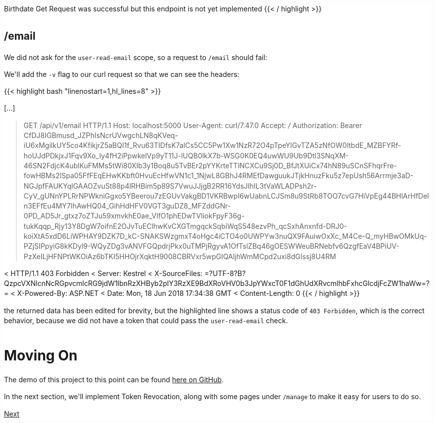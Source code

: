 Birthdate Get Request was successful but this endpoint is not yet implemented
{{< / highlight >}}

## /email

We did not ask for the `user-read-email` scope, so a request to `/email` should fail:

We'll add the `-v` flag to our curl request so that we can see the headers:

{{< highlight bash "linenostart=1,hl_lines=8" >}}

[...]
> GET /api/v1/email HTTP/1.1
> Host: localhost:5000
> User-Agent: curl/7.47.0
> Accept: */*
> Authorization: Bearer CfDJ8IGBmusd_JZPhIsNcrUVwgchLN8qKVeq-iU6xMgilkUY5co4KfikjrZ5aBQI1f_Rvu63TIDfsK7alCs5CC5Pw1Xw1NzR72O4pTpeYlGvTZA5zNfOW0ltbdE_MZBFYRf-hoUJdPDkjxJ1Fqv9Xo_Iy4fH2iPpwkelVp9yT11J-lUQB0lkX7b-WSG0K0EQ4uwWU9Ub9Dtl3SNqXM-46SN2FdjcK4ublKuFMMs5tWi80XIb3y1Boq8u5TvBEr2pYYKrteTTlNCXCu9Sj0D_BfJtXUiCx74hN89uSCnSFhqrFre-fowHBMs2lSpa05FfFEqEHwKKbft0HvuEcHfwVN1c1_1NjwL8GBhJ4RMEfDawguukJTjkHnuzFku5z7epUsh56Arrmje3aD-NGJpfFAUKYqlGAAOZvuSt88p4lRHBim5p89S7VwuJJjgB2RR16YdsJIhIL3tVaWLADPsh2r-CyV_gUNnYPLRrNPWkniGgxo5YBeerou7zEGUvVakgBD1VKRBwpI6wUabnLCJSm8u9StRb8TOO7cvG7HiVpEg44BHlArHfDeln3EFfEu4MY7IhAwHQ04_GihHdHFV0VGT3guDZ8_MFZddGNr-0PD_AD5Jr_gtxz7oZTJu59xmvkhE0ae_VlfO1phEDwTVliokFpyF36g-tukKqqp_Rjy13Y8DgW7oifnE2OJvTuEClhwKvCXGTmgqckSqbiWqS548ezvPh_qcSxhAnxnfd-DRJ0-koiXtA5xdD6LiWPHAY9DZK7D_kC-SNAKSWzgmxT4oHgc4iCTO4o0UWPYw3nuQX9FAuiwOxXc_M4Ce-Q_myHBwOMkUq-PZjSIPpyiG8kKDyl9-WQyZDg3vANVFGQpdrjPkx0uTMPjRgyvA1OfTslZBq46gOESWWeuBRNebfv6QzgfEaV4BPiUV-PzXeILjHFNPtWKOiAz6bTKI5HHOjrXqktH9008CBRVxr5wpGIQAIjhWmMCpd2uxi8dGIssj8U4RM
>
< HTTP/1.1 403 Forbidden
< Server: Kestrel
< X-SourceFiles: =?UTF-8?B?QzpcVXNlcnNcRGpvcmlcRG9jdW1lbnRzXHByb2plY3RzXE9BdXRoVHV0b3JpYWxcT0F1dGhUdXRvcmlhbFxhcGlcdjFcZW1haWw=?=
< X-Powered-By: ASP.NET
< Date: Mon, 18 Jun 2018 17:34:38 GMT
< Content-Length: 0
{{< / highlight >}}

the returned data has been edited for brevity, but the highlighted line shows a status code of  `403 Forbidden`, which is the correct behavior, because we did not have a token that could pass the `user-read-email` check.


# Moving On

The demo of this project to this point can be found [here on GitHub](https://github.com/0xNF/OAuthTutorial/tree/15-Policies).

In the next section, we'll implement Token Revocation, along with some pages under `/manage` to make it easy for users to do so.

[Next](/posts/oauthserver/16)